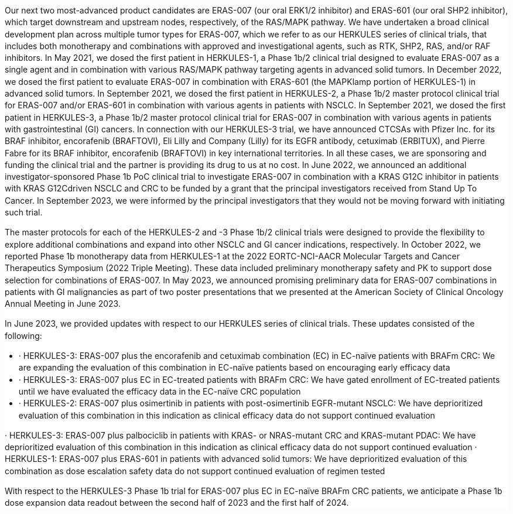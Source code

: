 <p>Our next two most-advanced product candidates are ERAS-007 (our oral ERK1/2 inhibitor) and ERAS-601 (our oral SHP2 inhibitor), which target downstream and upstream nodes, respectively, of the RAS/MAPK pathway. We have undertaken a broad clinical development plan across multiple tumor types for ERAS-007, which we refer to as our HERKULES series of clinical trials, that includes both monotherapy and combinations with approved and investigational agents, such as RTK, SHP2, RAS, and/or RAF inhibitors. In May 2021, we dosed the first patient in HERKULES-1, a Phase 1b/2 clinical trial designed to evaluate ERAS-007 as a single agent and in combination with various RAS/MAPK pathway targeting agents in advanced solid tumors. In December 2022, we dosed the first patient to evaluate ERAS-007 in combination with ERAS-601 (the MAPKlamp portion of HERKULES-1) in advanced solid tumors. In September 2021, we dosed the first patient in HERKULES-2, a Phase 1b/2 master protocol clinical trial for ERAS-007 and/or ERAS-601 in combination with various agents in patients with NSCLC. In September 2021, we dosed the first patient in HERKULES-3, a Phase 1b/2 master protocol clinical trial for ERAS-007 in combination with various agents in patients with gastrointestinal (GI) cancers. In connection with our HERKULES-3 trial, we have announced CTCSAs with Pfizer Inc. for its BRAF inhibitor, encorafenib (BRAFTOVI), Eli Lilly and Company (Lilly) for its EGFR antibody, cetuximab (ERBITUX), and Pierre Fabre for its BRAF inhibitor, encorafenib (BRAFTOVI) in key international territories. In all these cases, we are sponsoring and funding the clinical trial and the partner is providing its drug to us at no cost. In June 2022, we announced an additional investigator-sponsored Phase 1b PoC clinical trial to investigate ERAS-007 in combination with a KRAS G12C inhibitor in patients with KRAS G12Cdriven NSCLC and CRC to be funded by a grant that the principal investigators received from Stand Up To Cancer. In September 2023, we were informed by the principal investigators that they would not be moving forward with initiating such trial.</p>
<p>The master protocols for each of the HERKULES-2 and -3 Phase 1b/2 clinical trials were designed to provide the flexibility to explore additional combinations and expand into other NSCLC and GI cancer indications, respectively. In October 2022, we reported Phase 1b monotherapy data from HERKULES-1 at the 2022 EORTC-NCI-AACR Molecular Targets and Cancer Therapeutics Symposium (2022 Triple Meeting). These data included preliminary monotherapy safety and PK to support dose selection for combinations of ERAS-007. In May 2023, we announced promising preliminary data for ERAS-007 combinations in patients with GI malignancies as part of two poster presentations that we presented at the American Society of Clinical Oncology Annual Meeting in June 2023.</p>
<p>In June 2023, we provided updates with respect to our HERKULES series of clinical trials. These updates consisted of the following:</p>
<ul>
<li>· HERKULES-3: ERAS-007 plus the encorafenib and cetuximab combination (EC) in EC-naïve patients with BRAFm CRC: We are expanding the evaluation of this combination in EC-naïve patients based on encouraging early efficacy data</li>
<li>· HERKULES-3: ERAS-007 plus EC in EC-treated patients with BRAFm CRC: We have gated enrollment of EC-treated patients until we have evaluated the efficacy data in the EC-naïve CRC population</li>
<li>· HERKULES-2: ERAS-007 plus osimertinib in patients with post-osimertinib EGFR-mutant NSCLC: We have deprioritized evaluation of this combination in this indication as clinical efficacy data do not support continued evaluation</li>
</ul>
<p>· HERKULES-3: ERAS-007 plus palbociclib in patients with KRAS- or NRAS-mutant CRC and KRAS-mutant PDAC: We have deprioritized evaluation of this combination in this indication as clinical efficacy data do not support continued evaluation · HERKULES-1: ERAS-007 plus ERAS-601 in patients with advanced solid tumors: We have deprioritized evaluation of this combination as dose escalation safety data do not support continued evaluation of regimen tested</p>
<p>With respect to the HERKULES-3 Phase 1b trial for ERAS-007 plus EC in EC-naïve BRAFm CRC patients, we anticipate a Phase 1b dose expansion data readout between the second half of 2023 and the first half of 2024.</p>